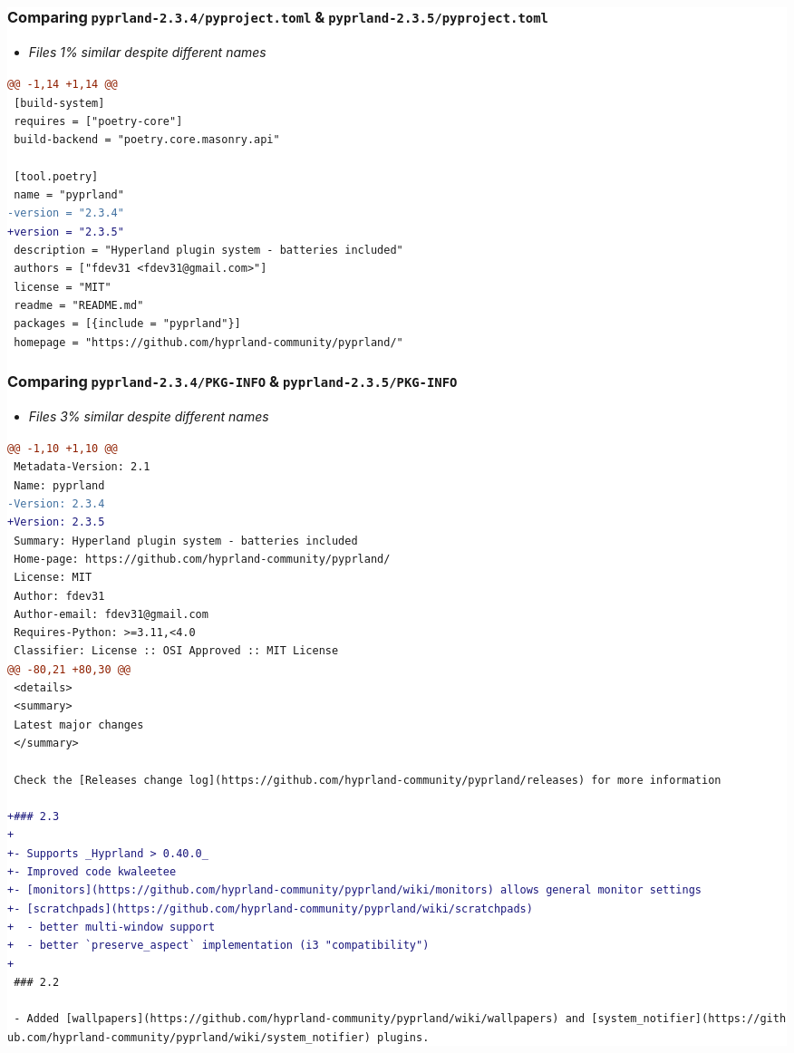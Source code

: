 ### Comparing `pyprland-2.3.4/pyproject.toml` & `pyprland-2.3.5/pyproject.toml`

 * *Files 1% similar despite different names*

```diff
@@ -1,14 +1,14 @@
 [build-system]
 requires = ["poetry-core"]
 build-backend = "poetry.core.masonry.api"
 
 [tool.poetry]
 name = "pyprland"
-version = "2.3.4"
+version = "2.3.5"
 description = "Hyperland plugin system - batteries included"
 authors = ["fdev31 <fdev31@gmail.com>"]
 license = "MIT"
 readme = "README.md"
 packages = [{include = "pyprland"}]
 homepage = "https://github.com/hyprland-community/pyprland/"
```

### Comparing `pyprland-2.3.4/PKG-INFO` & `pyprland-2.3.5/PKG-INFO`

 * *Files 3% similar despite different names*

```diff
@@ -1,10 +1,10 @@
 Metadata-Version: 2.1
 Name: pyprland
-Version: 2.3.4
+Version: 2.3.5
 Summary: Hyperland plugin system - batteries included
 Home-page: https://github.com/hyprland-community/pyprland/
 License: MIT
 Author: fdev31
 Author-email: fdev31@gmail.com
 Requires-Python: >=3.11,<4.0
 Classifier: License :: OSI Approved :: MIT License
@@ -80,21 +80,30 @@
 <details>
 <summary>
 Latest major changes
 </summary>
 
 Check the [Releases change log](https://github.com/hyprland-community/pyprland/releases) for more information
 
+### 2.3
+
+- Supports _Hyprland > 0.40.0_
+- Improved code kwaleetee
+- [monitors](https://github.com/hyprland-community/pyprland/wiki/monitors) allows general monitor settings
+- [scratchpads](https://github.com/hyprland-community/pyprland/wiki/scratchpads)
+  - better multi-window support
+  - better `preserve_aspect` implementation (i3 "compatibility")
+
 ### 2.2
 
 - Added [wallpapers](https://github.com/hyprland-community/pyprland/wiki/wallpapers) and [system_notifier](https://github.com/hyprland-community/pyprland/wiki/system_notifier) plugins.
```